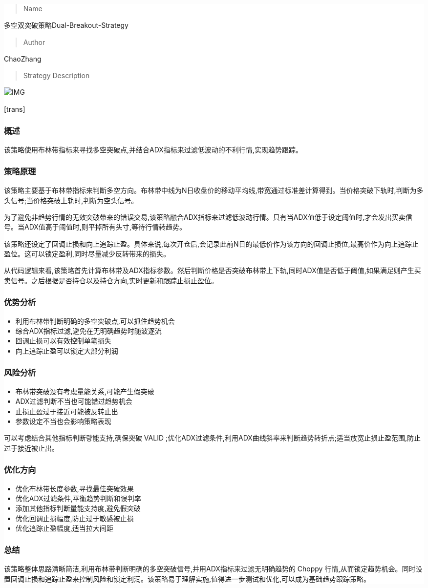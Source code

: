 
> Name

多空双突破策略Dual-Breakout-Strategy

> Author

ChaoZhang

> Strategy Description

![IMG](https://www.fmz.com/upload/asset/ac1bfb5c630b1a3269.png)

[trans]


### 概述

该策略使用布林带指标来寻找多空突破点,并结合ADX指标来过滤低波动的不利行情,实现趋势跟踪。

### 策略原理

该策略主要基于布林带指标来判断多空方向。布林带中线为N日收盘价的移动平均线,带宽通过标准差计算得到。当价格突破下轨时,判断为多头信号;当价格突破上轨时,判断为空头信号。 

为了避免非趋势行情的无效突破带来的错误交易,该策略融合ADX指标来过滤低波动行情。只有当ADX值低于设定阈值时,才会发出买卖信号。当ADX值高于阈值时,则平掉所有头寸,等待行情转趋势。

该策略还设定了回调止损和向上追踪止盈。具体来说,每次开仓后,会记录此前N日的最低价作为该方向的回调止损位,最高价作为向上追踪止盈位。这可以锁定盈利,同时尽量减少反转带来的损失。

从代码逻辑来看,该策略首先计算布林带及ADX指标参数。然后判断价格是否突破布林带上下轨,同时ADX值是否低于阈值,如果满足则产生买卖信号。之后根据是否持仓以及持仓方向,实时更新和跟踪止损止盈位。

### 优势分析

- 利用布林带判断明确的多空突破点,可以抓住趋势机会
- 综合ADX指标过滤,避免在无明确趋势时随波逐流
- 回调止损可以有效控制单笔损失
- 向上追踪止盈可以锁定大部分利润

### 风险分析

- 布林带突破没有考虑量能关系,可能产生假突破
- ADX过滤判断不当也可能错过趋势机会
- 止损止盈过于接近可能被反转止出
- 参数设定不当也会影响策略表现

可以考虑结合其他指标判断량能支持,确保突破 VALID ;优化ADX过滤条件,利用ADX曲线斜率来判断趋势转折点;适当放宽止损止盈范围,防止过于接近被止出。

### 优化方向

- 优化布林带长度参数,寻找最佳突破效果
- 优化ADX过滤条件,平衡趋势判断和误判率 
- 添加其他指标判断量能支持度,避免假突破
- 优化回调止损幅度,防止过于敏感被止损
- 优化追踪止盈幅度,适当拉大间距

### 总结

该策略整体思路清晰简洁,利用布林带判断明确的多空突破信号,并用ADX指标来过滤无明确趋势的 Choppy 行情,从而锁定趋势机会。同时设置回调止损和追踪止盈来控制风险和锁定利润。该策略易于理解实施,值得进一步测试和优化,可以成为基础趋势跟踪策略。
